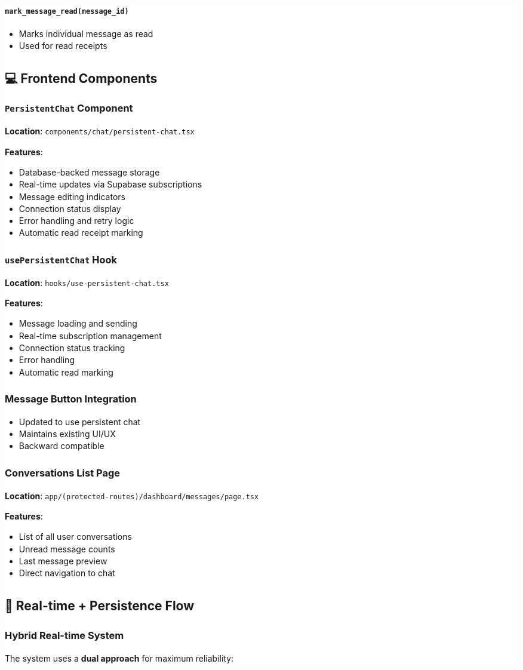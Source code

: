 #### `mark_message_read(message_id)`

- Marks individual message as read
- Used for read receipts

## 💻 **Frontend Components**

### `PersistentChat` Component

**Location**: `components/chat/persistent-chat.tsx`

**Features**:

- Database-backed message storage
- Real-time updates via Supabase subscriptions
- Message editing indicators
- Connection status display
- Error handling and retry logic
- Automatic read receipt marking

### `usePersistentChat` Hook

**Location**: `hooks/use-persistent-chat.tsx`

**Features**:

- Message loading and sending
- Real-time subscription management
- Connection status tracking
- Error handling
- Automatic read marking

### Message Button Integration

- Updated to use persistent chat
- Maintains existing UI/UX
- Backward compatible

### Conversations List Page

**Location**: `app/(protected-routes)/dashboard/messages/page.tsx`

**Features**:

- List of all user conversations
- Unread message counts
- Last message preview
- Direct navigation to chat

## 🔄 **Real-time + Persistence Flow**

### **Hybrid Real-time System**

The system uses a **dual approach** for maximum reliability:
